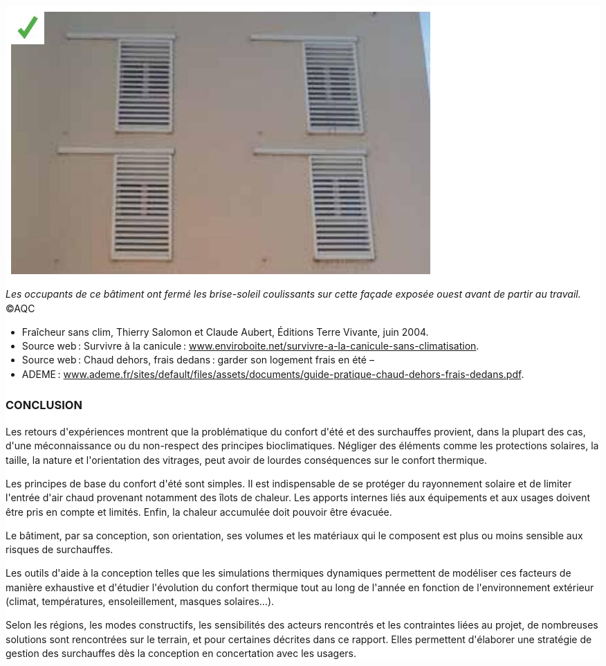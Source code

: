 ![](<images/Confort d'été et réduction des surchauffes - 12 enseignements à connaître/_page_22_Figure_23.jpeg>)

*Les occupants de ce bâtiment ont fermé les brise-soleil coulissants sur cette façade exposée ouest avant de partir au travail.* ©AQC

- Fraîcheur sans clim, Thierry Salomon et Claude Aubert, Éditions Terre Vivante, juin 2004.
- Source web : Survivre à la canicule : www.enviroboite.net/survivre-a-la-canicule-sans-climatisation.
- Source web : Chaud dehors, frais dedans : garder son logement frais en été –
- ADEME : www.ademe.fr/sites/default/files/assets/documents/guide-pratique-chaud-dehors-frais-dedans.pdf.

### CONCLUSION

Les retours d'expériences montrent que la problématique du confort d'été et des surchauffes provient, dans la plupart des cas, d'une méconnaissance ou du non-respect des principes bioclimatiques. Négliger des éléments comme les protections solaires, la taille, la nature et l'orientation des vitrages, peut avoir de lourdes conséquences sur le confort thermique.

Les principes de base du confort d'été sont simples. Il est indispensable de se protéger du rayonnement solaire et de limiter l'entrée d'air chaud provenant notamment des îlots de chaleur. Les apports internes liés aux équipements et aux usages doivent être pris en compte et limités. Enfin, la chaleur accumulée doit pouvoir être évacuée.

Le bâtiment, par sa conception, son orientation, ses volumes et les matériaux qui le composent est plus ou moins sensible aux risques de surchauffes.

Les outils d'aide à la conception telles que les simulations thermiques dynamiques permettent de modéliser ces facteurs de manière exhaustive et d'étudier l'évolution du confort thermique tout au long de l'année en fonction de l'environnement extérieur (climat, températures, ensoleillement, masques solaires…).

Selon les régions, les modes constructifs, les sensibilités des acteurs rencontrés et les contraintes liées au projet, de nombreuses solutions sont rencontrées sur le terrain, et pour certaines décrites dans ce rapport. Elles permettent d'élaborer une stratégie de gestion des surchauffes dès la conception en concertation avec les usagers.
